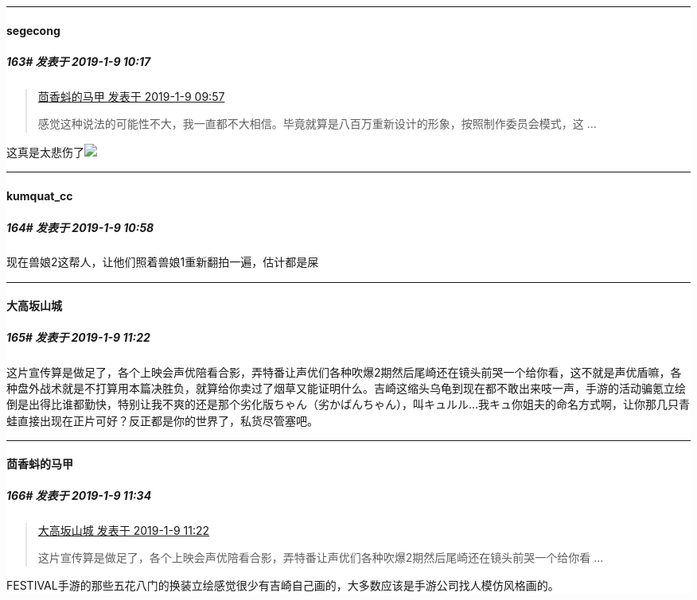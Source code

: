 *****

####  segecong  
##### 163#       发表于 2019-1-9 10:17



<blockquote><a href="httphttps://bbs.saraba1st.com/2b/forum.php?mod=redirect&amp;goto=findpost&amp;pid=42209757&amp;ptid=1786645" target="_blank">茴香蚪的马甲 发表于 2019-1-9 09:57</a>

感觉这种说法的可能性不大，我一直都不大相信。毕竟就算是八百万重新设计的形象，按照制作委员会模式，这 ...</blockquote>
这真是太悲伤了<img src="https://static.saraba1st.com/image/smiley/face2017/134.png" referrerpolicy="no-referrer">







*****

####  kumquat_cc  
##### 164#       发表于 2019-1-9 10:58




现在兽娘2这帮人，让他们照着兽娘1重新翻拍一遍，估计都是屎







*****

####  大高坂山城  
##### 165#       发表于 2019-1-9 11:22




这片宣传算是做足了，各个上映会声优陪看合影，弄特番让声优们各种吹爆2期然后尾崎还在镜头前哭一个给你看，这不就是声优盾嘛，各种盘外战术就是不打算用本篇决胜负，就算给你卖过了烟草又能证明什么。吉崎这缩头乌龟到现在都不敢出来吱一声，手游的活动骗氪立绘倒是出得比谁都勤快，特别让我不爽的还是那个劣化版ちゃん（劣かばんちゃん），叫キュルル...我キュ你姐夫的命名方式啊，让你那几只青蛙直接出现在正片可好？反正都是你的世界了，私货尽管塞吧。







*****

####  茴香蚪的马甲  
##### 166#       发表于 2019-1-9 11:34



<blockquote><a href="httphttps://bbs.saraba1st.com/2b/forum.php?mod=redirect&amp;goto=findpost&amp;pid=42211006&amp;ptid=1786645" target="_blank">大高坂山城 发表于 2019-1-9 11:22</a>

这片宣传算是做足了，各个上映会声优陪看合影，弄特番让声优们各种吹爆2期然后尾崎还在镜头前哭一个给你看 ...</blockquote>
FESTIVAL手游的那些五花八门的换装立绘感觉很少有吉崎自己画的，大多数应该是手游公司找人模仿风格画的。
